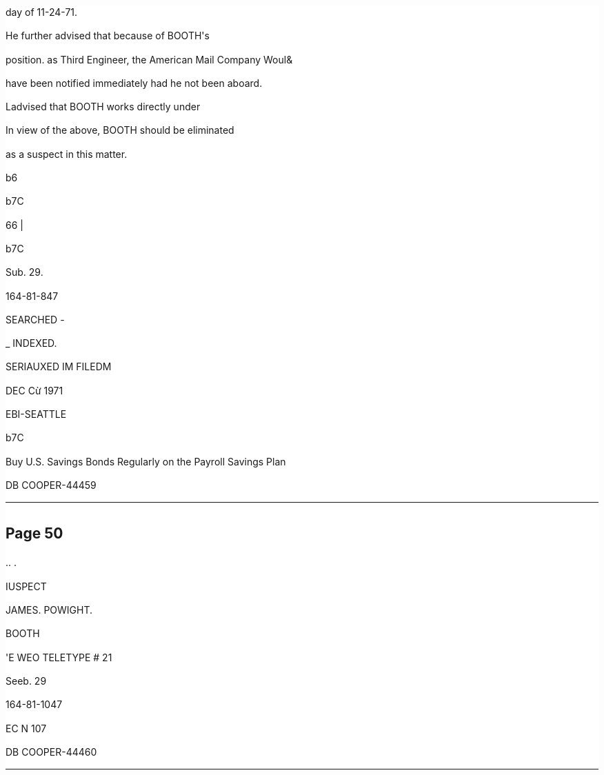 day of 11-24-71.

He further advised that because of BOOTH's

position. as Third Engineer, the American Mail Company Woul&

have been notified immediately had he not been aboard.

Ladvised that BOOTH works directly under

In view of the above, BOOTH should be eliminated

as a suspect in this matter.

b6

b7C

66 |

b7C

Sub. 29.

164-81-847

SEARCHED -

_ INDEXED.

SERIAUXED IM FILEDM

DEC Cừ 1971

EBI-SEATTLE

b7C

Buy U.S. Savings Bonds Regularly on the Payroll Savings Plan

DB COOPER-44459

---

## Page 50

.. .

IUSPECT

JAMES. POWIGHT.

BOOTH

'E WEO TELETYPE # 21

Seeb. 29

164-81-1047

EC N 107

DB COOPER-44460

---